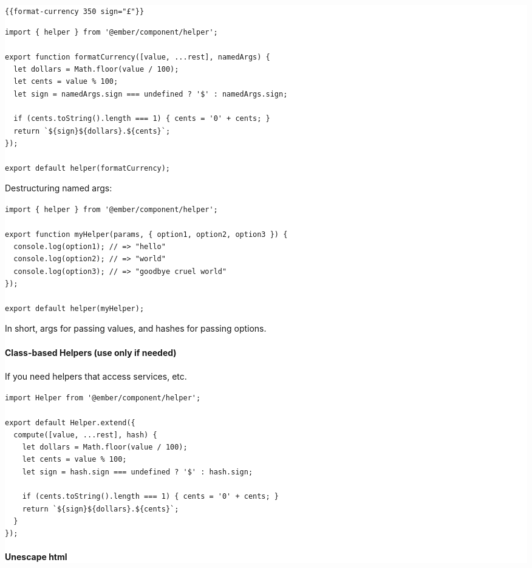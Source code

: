 ```text
{{format-currency 350 sign="£"}}
```

```text
import { helper } from '@ember/component/helper';

export function formatCurrency([value, ...rest], namedArgs) {
  let dollars = Math.floor(value / 100);
  let cents = value % 100;
  let sign = namedArgs.sign === undefined ? '$' : namedArgs.sign;

  if (cents.toString().length === 1) { cents = '0' + cents; }
  return `${sign}${dollars}.${cents}`;
});

export default helper(formatCurrency);
```

Destructuring named args:

```text
import { helper } from '@ember/component/helper';

export function myHelper(params, { option1, option2, option3 }) {
  console.log(option1); // => "hello"
  console.log(option2); // => "world"
  console.log(option3); // => "goodbye cruel world"
});

export default helper(myHelper);
```

In short, args for passing values, and hashes for passing options.

#### Class-based Helpers \(use only if needed\) <a id="toc_class-based-helpers"></a>

If you need helpers that access services, etc.

```text
import Helper from '@ember/component/helper';

export default Helper.extend({
  compute([value, ...rest], hash) {
    let dollars = Math.floor(value / 100);
    let cents = value % 100;
    let sign = hash.sign === undefined ? '$' : hash.sign;

    if (cents.toString().length === 1) { cents = '0' + cents; }
    return `${sign}${dollars}.${cents}`;
  }
});
```

#### Unescape html 
